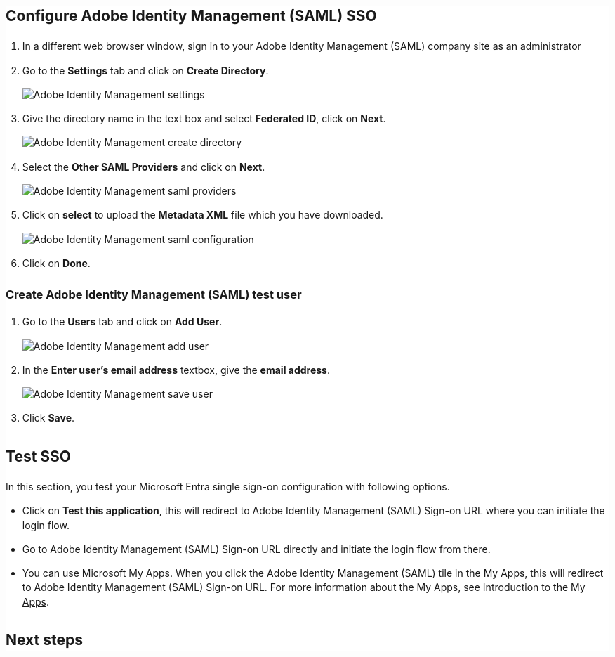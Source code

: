 ## Configure Adobe Identity Management (SAML) SSO




1. In a different web browser window, sign in to your Adobe Identity Management (SAML) company site as an administrator

4. Go to the **Settings** tab and click on **Create Directory**.

    ![Adobe Identity Management settings](./media/adobe-identity-management-tutorial/settings.png)

5. Give the directory name in the text box and select **Federated ID**, click on **Next**.

    ![Adobe Identity Management create directory](./media/adobe-identity-management-tutorial/create-directory.png)

6. Select the **Other SAML Providers** and click on **Next**.
 
    ![Adobe Identity Management saml providers](./media/adobe-identity-management-tutorial/saml-providers.png)

7. Click on **select** to upload the **Metadata XML** file which you have downloaded.

    ![Adobe Identity Management saml configuration](./media/adobe-identity-management-tutorial/saml-configuration.png)

8. Click on **Done**.

### Create Adobe Identity Management (SAML) test user

1. Go to the **Users** tab and click on **Add User**.

    ![Adobe Identity Management add user](./media/adobe-identity-management-tutorial/add-user.png)

2. In the **Enter user’s email address** textbox, give the **email address**.

    ![Adobe Identity Management save user](./media/adobe-identity-management-tutorial/save-user.png)

3. Click **Save**.

## Test SSO

In this section, you test your Microsoft Entra single sign-on configuration with following options.

* Click on **Test this application**, this will redirect to Adobe Identity Management (SAML) Sign-on URL where you can initiate the login flow.

* Go to Adobe Identity Management (SAML) Sign-on URL directly and initiate the login flow from there.

* You can use Microsoft My Apps. When you click the Adobe Identity Management (SAML) tile in the My Apps, this will redirect to Adobe Identity Management (SAML) Sign-on URL. For more information about the My Apps, see [Introduction to the My Apps](https://support.microsoft.com/account-billing/sign-in-and-start-apps-from-the-my-apps-portal-2f3b1bae-0e5a-4a86-a33e-876fbd2a4510).

## Next steps
